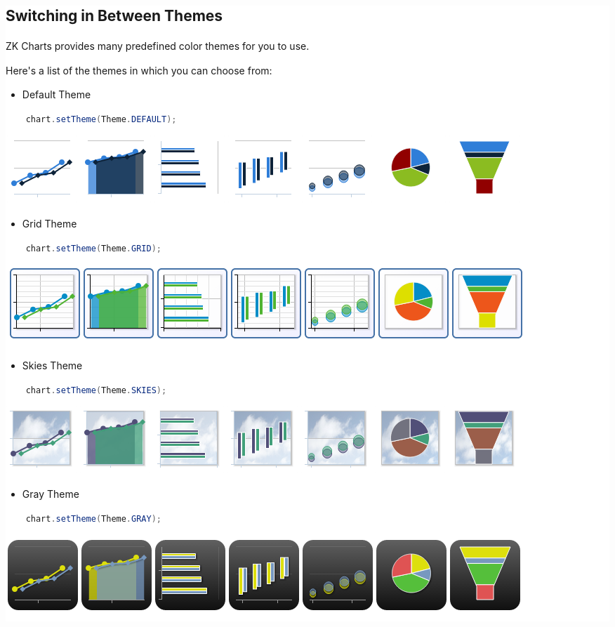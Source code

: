 ## Switching in Between Themes

ZK Charts provides many predefined color themes for you to use.

Here's a list of the themes in which you can choose from:

- Default Theme

``` java
    chart.setTheme(Theme.DEFAULT);
```

![](images/DefaultTheme.png)

- Grid Theme

``` java
    chart.setTheme(Theme.GRID);
```

![](images/GridTheme.png)

- Skies Theme

``` java
    chart.setTheme(Theme.SKIES);
```

![](images/SkiesTheme.png)

- Gray Theme

``` java
    chart.setTheme(Theme.GRAY);
```

![](images/GrayTheme.png)
